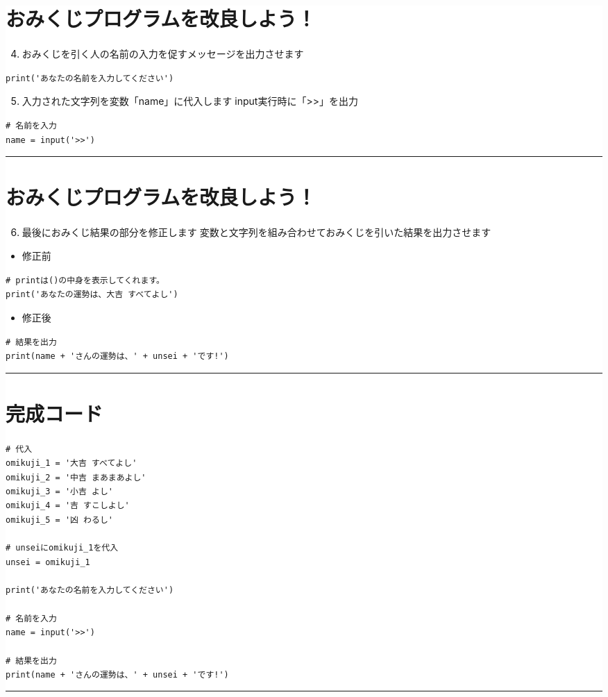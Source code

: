 
# おみくじプログラムを改良しよう！
4. おみくじを引く人の名前の入力を促すメッセージを出力させます
```
print('あなたの名前を入力してください')
```
5. 入力された文字列を変数「name」に代入します
input実行時に「>>」を出力
```
# 名前を入力
name = input('>>')
```

---

# おみくじプログラムを改良しよう！
6. 最後におみくじ結果の部分を修正します
変数と文字列を組み合わせておみくじを引いた結果を出力させます
+ 修正前
```
# printは()の中身を表示してくれます。
print('あなたの運勢は、大吉 すべてよし')
```
+ 修正後
```
# 結果を出力
print(name + 'さんの運勢は、' + unsei + 'です!')
```

---

# 完成コード
```
# 代入
omikuji_1 = '大吉 すべてよし'
omikuji_2 = '中吉 まあまあよし'
omikuji_3 = '小吉 よし'
omikuji_4 = '吉 すこしよし'
omikuji_5 = '凶 わるし'

# unseiにomikuji_1を代入
unsei = omikuji_1

print('あなたの名前を入力してください')

# 名前を入力
name = input('>>')

# 結果を出力
print(name + 'さんの運勢は、' + unsei + 'です!')
```
---
